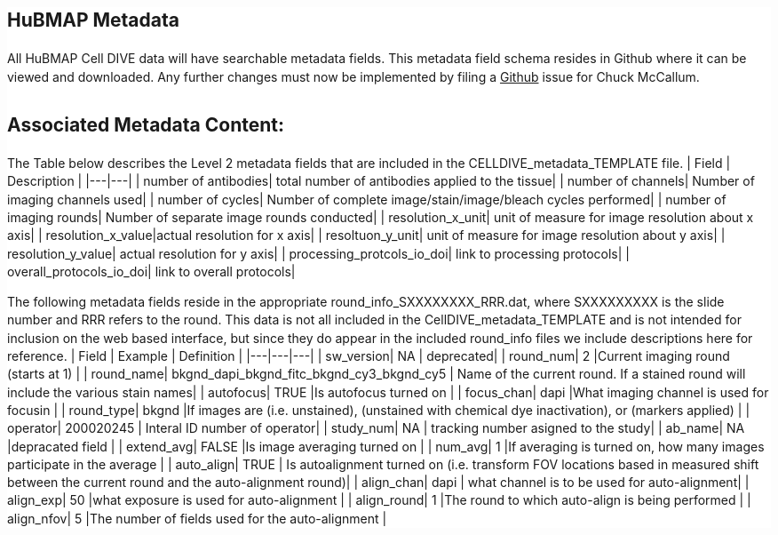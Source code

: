 ## HuBMAP Metadata
All HuBMAP Cell DIVE data will have searchable metadata fields.
This metadata field schema resides in Github where it can be viewed and downloaded. Any further changes must now be implemented by filing a [Github](https://github.com/hubmapconsortium/ingest-validation-tools/tree/master/docs/celldive) issue for Chuck McCallum.

## Associated Metadata Content:
The Table below describes the Level 2 metadata fields that are included in the CELLDIVE_metadata_TEMPLATE file.
| Field | Description |
|---|---|
|  number of antibodies| total number of antibodies applied to the tissue| 
|  number of channels| Number of imaging channels used| 
|  number of cycles| Number of complete image/stain/image/bleach cycles performed| 
|  number of imaging rounds| Number of separate image rounds conducted| 
|  resolution_x_unit| unit of measure for image resolution about x axis| 
|  resolution_x_value|actual resolution for x axis| 
|  resoltuon_y_unit| unit of measure for image resolution about y axis| 
|  resolution_y_value| actual resolution for y axis| 
|  processing_protcols_io_doi| link to processing protocols|
|  overall_protocols_io_doi| link to overall protocols|

The following metadata fields reside in the appropriate round_info_SXXXXXXXX_RRR.dat, where SXXXXXXXXX is the slide number and RRR refers to the round.  This data is not all included in the CellDIVE_metadata_TEMPLATE and is not intended for inclusion on the web based interface, but since they do appear in the included round_info files we include descriptions here for reference.
| Field | Example | Definition |
|---|---|---|
|  sw_version| NA | deprecated|
|  round_num| 2 |Current imaging round (starts at 1) |
|  round_name| bkgnd_dapi_bkgnd_fitc_bkgnd_cy3_bkgnd_cy5 | Name of the current round.  If a stained round will include the various stain names|
|  autofocus| TRUE |Is autofocus turned on |
|  focus_chan| dapi |What imaging channel is used for focusin |
|  round_type| bkgnd |If images are <background> (i.e. unstained), <bleached> (unstained with chemical dye inactivation), or <stained> (markers applied)  |
|  operator| 200020245 | Interal ID number of operator|
|  study_num| NA | tracking number asigned to the study|
|  ab_name| NA |depracated field |
|  extend_avg| FALSE |Is image averaging turned on |
|  num_avg| 1 |If averaging is turned on, how many images participate in the average |
|  auto_align| TRUE | Is autoalignment turned on (i.e. transform FOV locations based in measured shift between the current round and the auto-alignment round)|
|  align_chan| dapi | what channel is to be used for auto-alignment|
|  align_exp| 50 |what exposure is used for auto-alignment |
|  align_round| 1 |The round to which auto-align is being performed |
|  align_nfov| 5 |The number of fields used for the auto-alignment |